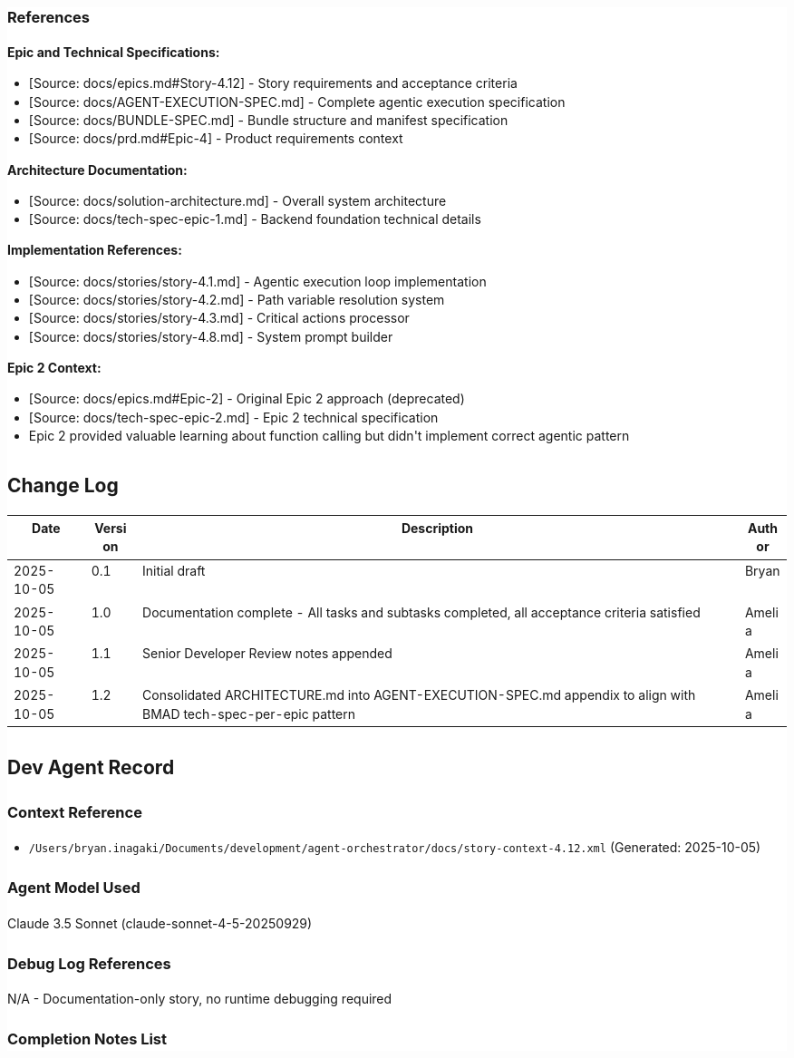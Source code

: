 ### References

**Epic and Technical Specifications:**
- [Source: docs/epics.md#Story-4.12] - Story requirements and acceptance criteria
- [Source: docs/AGENT-EXECUTION-SPEC.md] - Complete agentic execution specification
- [Source: docs/BUNDLE-SPEC.md] - Bundle structure and manifest specification
- [Source: docs/prd.md#Epic-4] - Product requirements context

**Architecture Documentation:**
- [Source: docs/solution-architecture.md] - Overall system architecture
- [Source: docs/tech-spec-epic-1.md] - Backend foundation technical details

**Implementation References:**
- [Source: docs/stories/story-4.1.md] - Agentic execution loop implementation
- [Source: docs/stories/story-4.2.md] - Path variable resolution system
- [Source: docs/stories/story-4.3.md] - Critical actions processor
- [Source: docs/stories/story-4.8.md] - System prompt builder

**Epic 2 Context:**
- [Source: docs/epics.md#Epic-2] - Original Epic 2 approach (deprecated)
- [Source: docs/tech-spec-epic-2.md] - Epic 2 technical specification
- Epic 2 provided valuable learning about function calling but didn't implement correct agentic pattern

## Change Log

| Date       | Version | Description   | Author |
| ---------- | ------- | ------------- | ------ |
| 2025-10-05 | 0.1     | Initial draft | Bryan  |
| 2025-10-05 | 1.0     | Documentation complete - All tasks and subtasks completed, all acceptance criteria satisfied | Amelia |
| 2025-10-05 | 1.1     | Senior Developer Review notes appended | Amelia |
| 2025-10-05 | 1.2     | Consolidated ARCHITECTURE.md into AGENT-EXECUTION-SPEC.md appendix to align with BMAD tech-spec-per-epic pattern | Amelia |

## Dev Agent Record

### Context Reference

- `/Users/bryan.inagaki/Documents/development/agent-orchestrator/docs/story-context-4.12.xml` (Generated: 2025-10-05)

### Agent Model Used

Claude 3.5 Sonnet (claude-sonnet-4-5-20250929)

### Debug Log References

N/A - Documentation-only story, no runtime debugging required

### Completion Notes List
